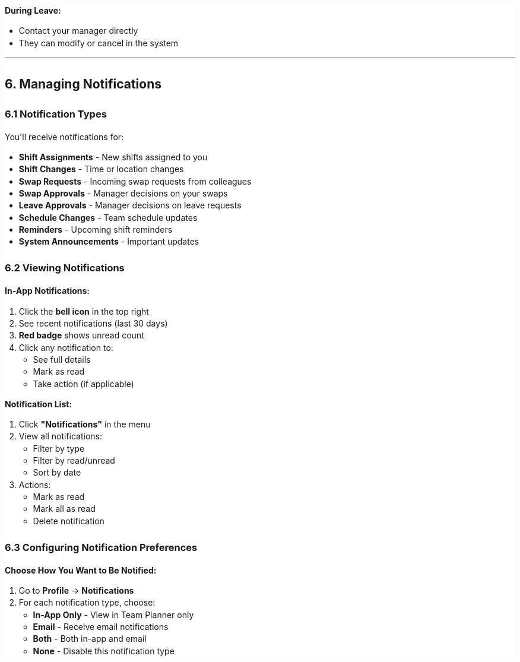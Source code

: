 **During Leave:**

- Contact your manager directly
- They can modify or cancel in the system

---

## 6. Managing Notifications

### 6.1 Notification Types

You'll receive notifications for:

- **Shift Assignments** - New shifts assigned to you
- **Shift Changes** - Time or location changes
- **Swap Requests** - Incoming swap requests from colleagues
- **Swap Approvals** - Manager decisions on your swaps
- **Leave Approvals** - Manager decisions on leave requests
- **Schedule Changes** - Team schedule updates
- **Reminders** - Upcoming shift reminders
- **System Announcements** - Important updates

### 6.2 Viewing Notifications

**In-App Notifications:**

1. Click the **bell icon** in the top right
2. See recent notifications (last 30 days)
3. **Red badge** shows unread count
4. Click any notification to:
   - See full details
   - Mark as read
   - Take action (if applicable)

**Notification List:**

1. Click **"Notifications"** in the menu
2. View all notifications:
   - Filter by type
   - Filter by read/unread
   - Sort by date
3. Actions:
   - Mark as read
   - Mark all as read
   - Delete notification

### 6.3 Configuring Notification Preferences

**Choose How You Want to Be Notified:**

1. Go to **Profile** → **Notifications**
2. For each notification type, choose:
   - **In-App Only** - View in Team Planner only
   - **Email** - Receive email notifications
   - **Both** - Both in-app and email
   - **None** - Disable this notification type
